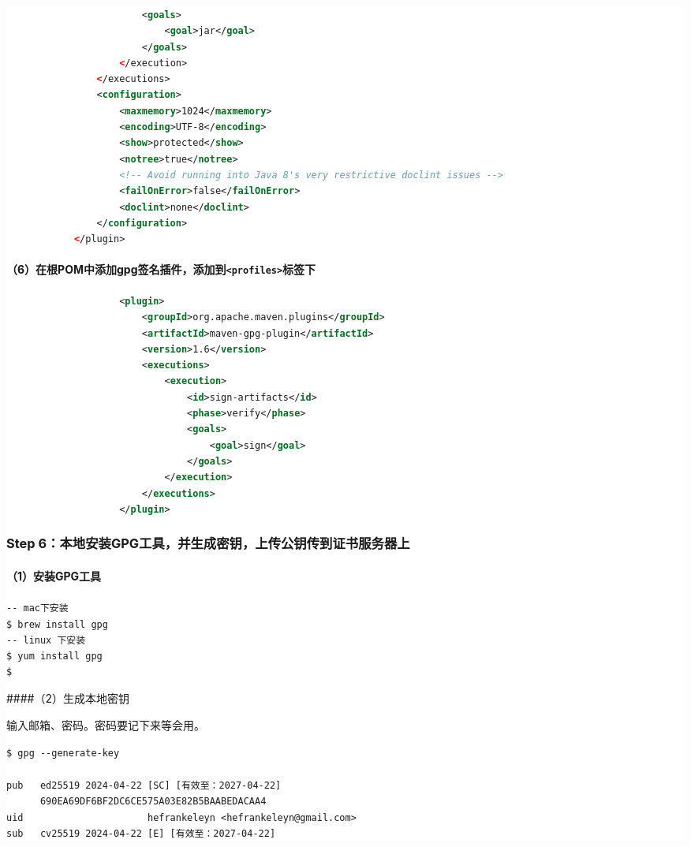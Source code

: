 ```xml
                        <goals>
                            <goal>jar</goal>
                        </goals>
                    </execution>
                </executions>
                <configuration>
                    <maxmemory>1024</maxmemory>
                    <encoding>UTF-8</encoding>
                    <show>protected</show>
                    <notree>true</notree>
                    <!-- Avoid running into Java 8's very restrictive doclint issues -->
                    <failOnError>false</failOnError>
                    <doclint>none</doclint>
                </configuration>
            </plugin>
```

#### （6）在根POM中添加gpg签名插件，添加到`<profiles>`标签下

```xml
                    <plugin>
                        <groupId>org.apache.maven.plugins</groupId>
                        <artifactId>maven-gpg-plugin</artifactId>
                        <version>1.6</version>
                        <executions>
                            <execution>
                                <id>sign-artifacts</id>
                                <phase>verify</phase>
                                <goals>
                                    <goal>sign</goal>
                                </goals>
                            </execution>
                        </executions>
                    </plugin>
```

### Step 6：本地安装GPG工具，并生成密钥，上传公钥传到证书服务器上

#### （1）安装GPG工具

```
-- mac下安装
$ brew install gpg
-- linux 下安装
$ yum install gpg
$
```

####（2）生成本地密钥

输入邮箱、密码。密码要记下来等会用。

```
$ gpg --generate-key

pub   ed25519 2024-04-22 [SC] [有效至：2027-04-22]
      690EA69DF6BF2DC6CE575A03E82B5BAABEDACAA4
uid                      hefrankeleyn <hefrankeleyn@gmail.com>
sub   cv25519 2024-04-22 [E] [有效至：2027-04-22]
```
